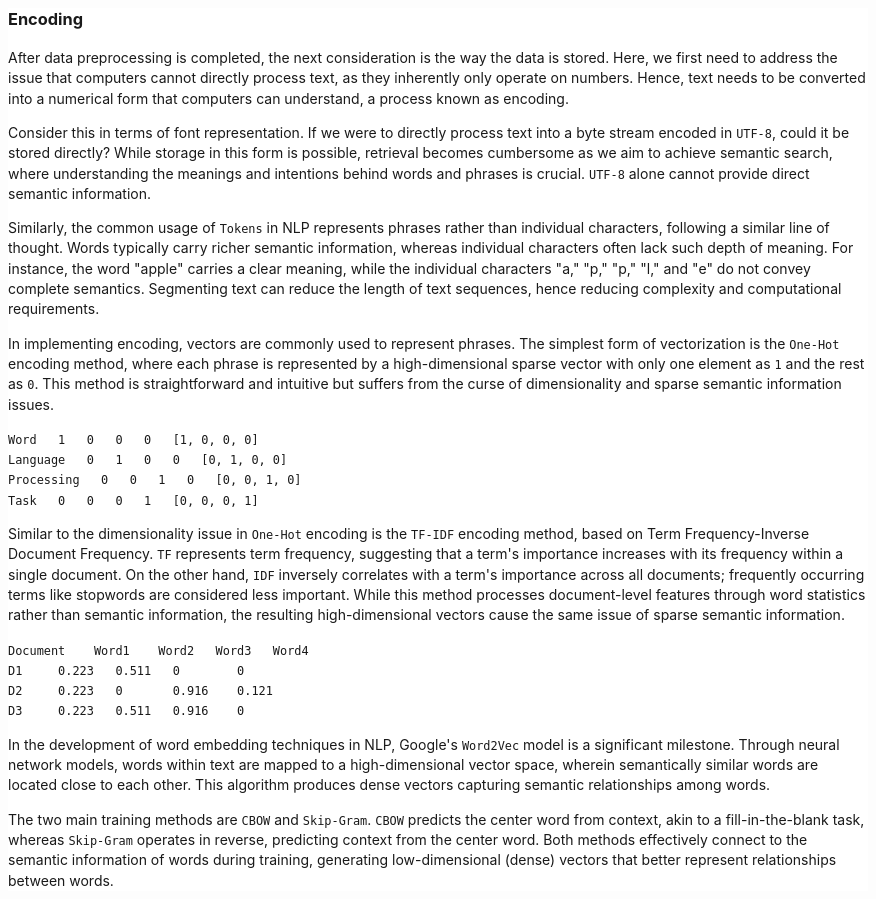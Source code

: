 ### Encoding
After data preprocessing is completed, the next consideration is the way the data is stored. Here, we first need to address the issue that computers cannot directly process text, as they inherently only operate on numbers. Hence, text needs to be converted into a numerical form that computers can understand, a process known as encoding.

Consider this in terms of font representation. If we were to directly process text into a byte stream encoded in `UTF-8`, could it be stored directly? While storage in this form is possible, retrieval becomes cumbersome as we aim to achieve semantic search, where understanding the meanings and intentions behind words and phrases is crucial. `UTF-8` alone cannot provide direct semantic information.

Similarly, the common usage of `Tokens` in NLP represents phrases rather than individual characters, following a similar line of thought. Words typically carry richer semantic information, whereas individual characters often lack such depth of meaning. For instance, the word "apple" carries a clear meaning, while the individual characters "a," "p," "p," "l," and "e" do not convey complete semantics. Segmenting text can reduce the length of text sequences, hence reducing complexity and computational requirements.

In implementing encoding, vectors are commonly used to represent phrases. The simplest form of vectorization is the `One-Hot` encoding method, where each phrase is represented by a high-dimensional sparse vector with only one element as `1` and the rest as `0`. This method is straightforward and intuitive but suffers from the curse of dimensionality and sparse semantic information issues.

```
Word   1   0   0   0   [1, 0, 0, 0]  
Language   0   1   0   0   [0, 1, 0, 0]
Processing   0   0   1   0   [0, 0, 1, 0]
Task   0   0   0   1   [0, 0, 0, 1]
```

Similar to the dimensionality issue in `One-Hot` encoding is the `TF-IDF` encoding method, based on Term Frequency-Inverse Document Frequency. `TF` represents term frequency, suggesting that a term's importance increases with its frequency within a single document. On the other hand, `IDF` inversely correlates with a term's importance across all documents; frequently occurring terms like stopwords are considered less important. While this method processes document-level features through word statistics rather than semantic information, the resulting high-dimensional vectors cause the same issue of sparse semantic information.

```
Document	Word1	 Word2	 Word3	 Word4
D1	   0.223   0.511   0     	0
D2     0.223   0	   0.916	0.121
D3	   0.223   0.511   0.916	0
```

In the development of word embedding techniques in NLP, Google's `Word2Vec` model is a significant milestone. Through neural network models, words within text are mapped to a high-dimensional vector space, wherein semantically similar words are located close to each other. This algorithm produces dense vectors capturing semantic relationships among words.

The two main training methods are `CBOW` and `Skip-Gram`. `CBOW` predicts the center word from context, akin to a fill-in-the-blank task, whereas `Skip-Gram` operates in reverse, predicting context from the center word. Both methods effectively connect to the semantic information of words during training, generating low-dimensional (dense) vectors that better represent relationships between words.
